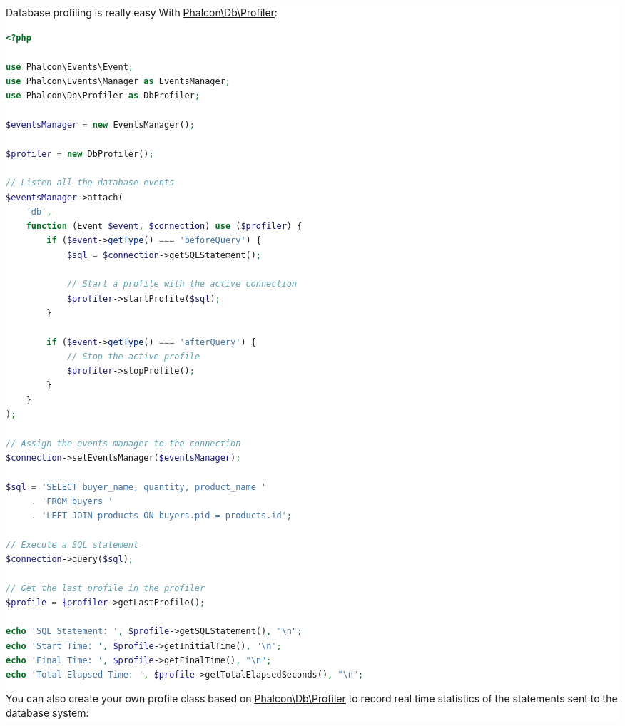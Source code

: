 Database profiling is really easy With [Phalcon\Db\Profiler](api/Phalcon_Db_Profiler):

```php
<?php

use Phalcon\Events\Event;
use Phalcon\Events\Manager as EventsManager;
use Phalcon\Db\Profiler as DbProfiler;

$eventsManager = new EventsManager();

$profiler = new DbProfiler();

// Listen all the database events
$eventsManager->attach(
    'db',
    function (Event $event, $connection) use ($profiler) {
        if ($event->getType() === 'beforeQuery') {
            $sql = $connection->getSQLStatement();

            // Start a profile with the active connection
            $profiler->startProfile($sql);
        }

        if ($event->getType() === 'afterQuery') {
            // Stop the active profile
            $profiler->stopProfile();
        }
    }
);

// Assign the events manager to the connection
$connection->setEventsManager($eventsManager);

$sql = 'SELECT buyer_name, quantity, product_name '
     . 'FROM buyers '
     . 'LEFT JOIN products ON buyers.pid = products.id';

// Execute a SQL statement
$connection->query($sql);

// Get the last profile in the profiler
$profile = $profiler->getLastProfile();

echo 'SQL Statement: ', $profile->getSQLStatement(), "\n";
echo 'Start Time: ', $profile->getInitialTime(), "\n";
echo 'Final Time: ', $profile->getFinalTime(), "\n";
echo 'Total Elapsed Time: ', $profile->getTotalElapsedSeconds(), "\n";
```

You can also create your own profile class based on [Phalcon\Db\Profiler](api/Phalcon_Db_Profiler) to record real time statistics of the statements sent to the database system:
